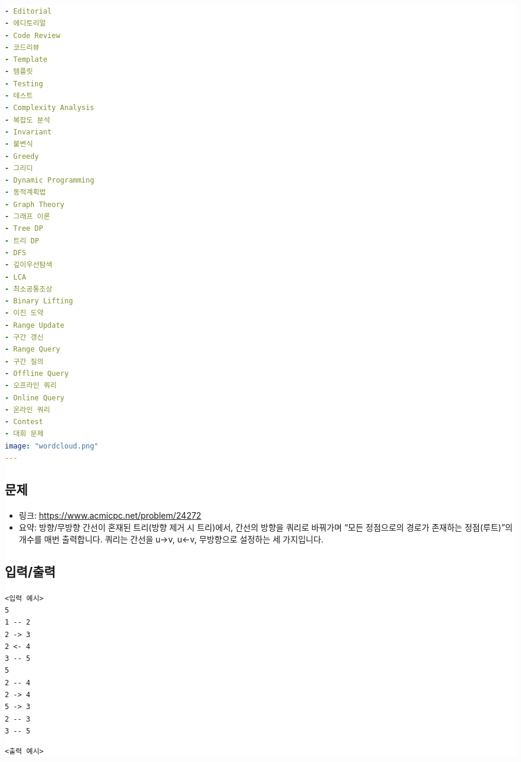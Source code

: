 ```yaml
- Editorial
- 에디토리얼
- Code Review
- 코드리뷰
- Template
- 템플릿
- Testing
- 테스트
- Complexity Analysis
- 복잡도 분석
- Invariant
- 불변식
- Greedy
- 그리디
- Dynamic Programming
- 동적계획법
- Graph Theory
- 그래프 이론
- Tree DP
- 트리 DP
- DFS
- 깊이우선탐색
- LCA
- 최소공통조상
- Binary Lifting
- 이진 도약
- Range Update
- 구간 갱신
- Range Query
- 구간 질의
- Offline Query
- 오프라인 쿼리
- Online Query
- 온라인 쿼리
- Contest
- 대회 문제
image: "wordcloud.png"
---
```


## 문제
- 링크: https://www.acmicpc.net/problem/24272
- 요약: 방향/무방향 간선이 혼재된 트리(방향 제거 시 트리)에서, 간선의 방향을 쿼리로 바꿔가며 “모든 정점으로의 경로가 존재하는 정점(루트)”의 개수를 매번 출력합니다. 쿼리는 간선을 u→v, u←v, 무방향으로 설정하는 세 가지입니다.

## 입력/출력
```
<입력 예시>
5
1 -- 2
2 -> 3
2 <- 4
3 -- 5
5
2 -- 4
2 -> 4
5 -> 3
2 -- 3
3 -- 5
```
```
<출력 예시>
```